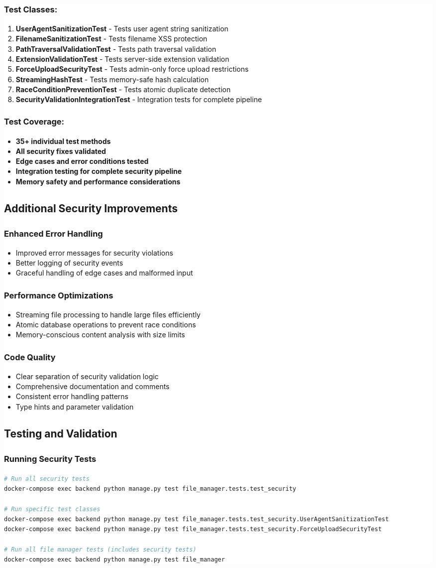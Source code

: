 ### Test Classes:
1. **UserAgentSanitizationTest** - Tests user agent string sanitization
2. **FilenameSanitizationTest** - Tests filename XSS protection
3. **PathTraversalValidationTest** - Tests path traversal validation
4. **ExtensionValidationTest** - Tests server-side extension validation
5. **ForceUploadSecurityTest** - Tests admin-only force upload restrictions
6. **StreamingHashTest** - Tests memory-safe hash calculation
7. **RaceConditionPreventionTest** - Tests atomic duplicate detection
8. **SecurityValidationIntegrationTest** - Integration tests for complete pipeline

### Test Coverage:
- **35+ individual test methods**
- **All security fixes validated**
- **Edge cases and error conditions tested**
- **Integration testing for complete security pipeline**
- **Memory safety and performance considerations**

## Additional Security Improvements

### Enhanced Error Handling
- Improved error messages for security violations
- Better logging of security events
- Graceful handling of edge cases and malformed input

### Performance Optimizations
- Streaming file processing to handle large files efficiently
- Atomic database operations to prevent race conditions
- Memory-conscious content analysis with size limits

### Code Quality
- Clear separation of security validation logic
- Comprehensive documentation and comments
- Consistent error handling patterns
- Type hints and parameter validation

## Testing and Validation

### Running Security Tests
```bash
# Run all security tests
docker-compose exec backend python manage.py test file_manager.tests.test_security

# Run specific test classes
docker-compose exec backend python manage.py test file_manager.tests.test_security.UserAgentSanitizationTest
docker-compose exec backend python manage.py test file_manager.tests.test_security.ForceUploadSecurityTest

# Run all file manager tests (includes security tests)
docker-compose exec backend python manage.py test file_manager
```
